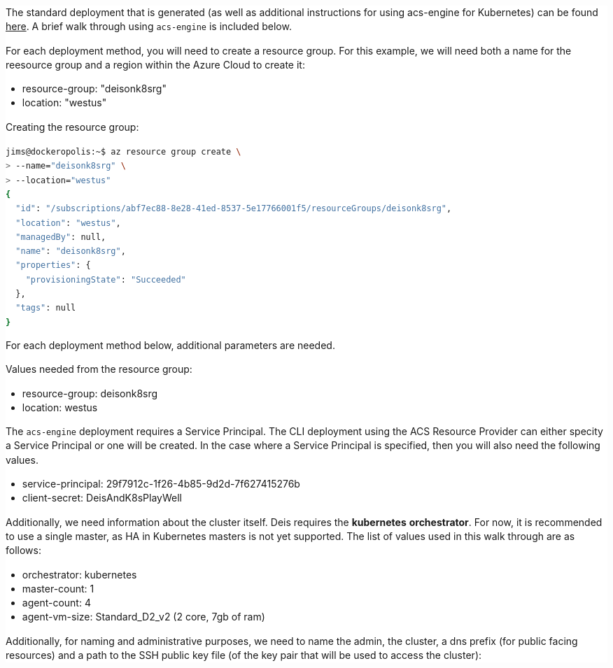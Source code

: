 The standard deployment that is generated (as well as additional instructions for using acs-engine for
Kubernetes) can be found [here](https://github.com/Azure/acs-engine/blob/master/docs/kubernetes.md).  A 
brief walk through using `acs-engine` is included below.

For each deployment method, you will need to create a resource group.  For this example, we will need
both a name for the reesource group and a region within the Azure Cloud to create it:

  - resource-group: "deisonk8srg"
  - location: "westus"

Creating the resource group:

```bash
jims@dockeropolis:~$ az resource group create \
> --name="deisonk8srg" \
> --location="westus"
{
  "id": "/subscriptions/abf7ec88-8e28-41ed-8537-5e17766001f5/resourceGroups/deisonk8srg",
  "location": "westus",
  "managedBy": null,
  "name": "deisonk8srg",
  "properties": {
    "provisioningState": "Succeeded"
  },
  "tags": null
}
```

For each deployment method below, additional parameters are needed.  

Values needed from the resource group:

  - resource-group: deisonk8srg
  - location: westus

The `acs-engine` deployment requires a Service Principal.  The CLI deployment using the 
ACS Resource Provider can either specity a Service Principal or one will be created.  In
the case where a Service Principal is specified, then you will also need the following values.  

  - service-principal: 29f7912c-1f26-4b85-9d2d-7f627415276b
  - client-secret: DeisAndK8sPlayWell

Additionally, we need information about the cluster itself.  Deis requires the **kubernetes** 
**orchestrator**.  For now, it is recommended to use a single master, as HA in Kubernetes 
masters is not yet supported.  The list of values used in this walk through are as follows:

  - orchestrator: kubernetes
  - master-count: 1
  - agent-count: 4
  - agent-vm-size: Standard_D2_v2 (2 core, 7gb of ram)

Additionally, for naming and administrative purposes, we need to name the admin, the cluster,
a dns prefix (for public facing resources) and a path to the SSH public key file (of the key
pair that will be used to access the cluster):
